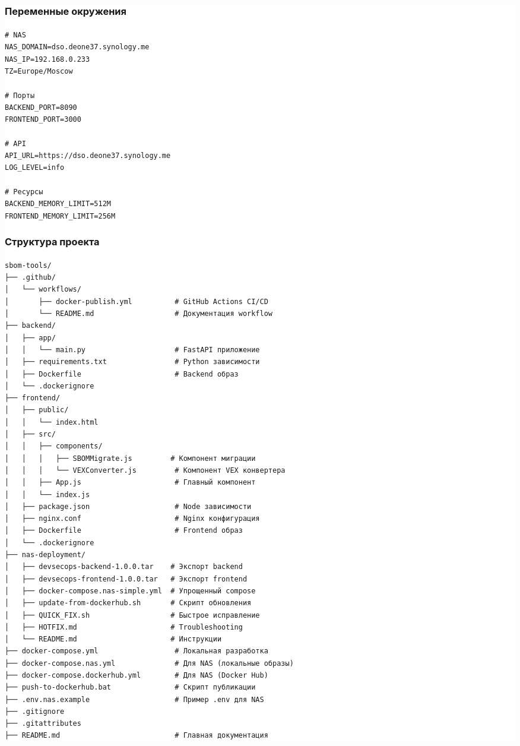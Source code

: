 ### Переменные окружения

```env
# NAS
NAS_DOMAIN=dso.deone37.synology.me
NAS_IP=192.168.0.233
TZ=Europe/Moscow

# Порты
BACKEND_PORT=8090
FRONTEND_PORT=3000

# API
API_URL=https://dso.deone37.synology.me
LOG_LEVEL=info

# Ресурсы
BACKEND_MEMORY_LIMIT=512M
FRONTEND_MEMORY_LIMIT=256M
```

### Структура проекта

```
sbom-tools/
├── .github/
│   └── workflows/
│       ├── docker-publish.yml          # GitHub Actions CI/CD
│       └── README.md                   # Документация workflow
├── backend/
│   ├── app/
│   │   └── main.py                     # FastAPI приложение
│   ├── requirements.txt                # Python зависимости
│   ├── Dockerfile                      # Backend образ
│   └── .dockerignore
├── frontend/
│   ├── public/
│   │   └── index.html
│   ├── src/
│   │   ├── components/
│   │   │   ├── SBOMMigrate.js         # Компонент миграции
│   │   │   └── VEXConverter.js         # Компонент VEX конвертера
│   │   ├── App.js                      # Главный компонент
│   │   └── index.js
│   ├── package.json                    # Node зависимости
│   ├── nginx.conf                      # Nginx конфигурация
│   ├── Dockerfile                      # Frontend образ
│   └── .dockerignore
├── nas-deployment/
│   ├── devsecops-backend-1.0.0.tar    # Экспорт backend
│   ├── devsecops-frontend-1.0.0.tar   # Экспорт frontend
│   ├── docker-compose.nas-simple.yml  # Упрощенный compose
│   ├── update-from-dockerhub.sh       # Скрипт обновления
│   ├── QUICK_FIX.sh                   # Быстрое исправление
│   ├── HOTFIX.md                      # Troubleshooting
│   └── README.md                      # Инструкции
├── docker-compose.yml                  # Локальная разработка
├── docker-compose.nas.yml              # Для NAS (локальные образы)
├── docker-compose.dockerhub.yml        # Для NAS (Docker Hub)
├── push-to-dockerhub.bat               # Скрипт публикации
├── .env.nas.example                    # Пример .env для NAS
├── .gitignore
├── .gitattributes
├── README.md                           # Главная документация
```